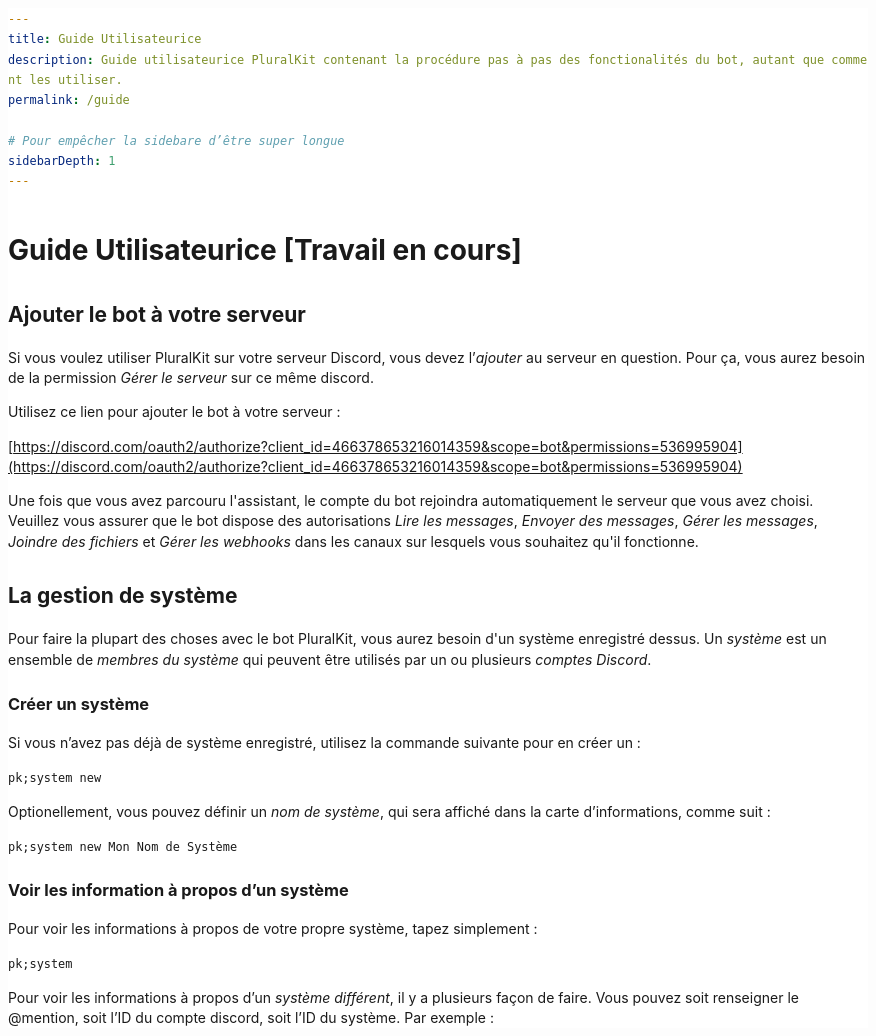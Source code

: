 ```yaml
---
title: Guide Utilisateurice
description: Guide utilisateurice PluralKit contenant la procédure pas à pas des fonctionalités du bot, autant que comment les utiliser.
permalink: /guide

# Pour empêcher la sidebare d’être super longue
sidebarDepth: 1
---
```


# Guide Utilisateurice [Travail en cours]

## Ajouter le bot à votre serveur
Si vous voulez utiliser PluralKit sur votre serveur Discord, vous devez l’*ajouter* au serveur en question. Pour ça, vous aurez besoin de la permission *Gérer le serveur* sur ce même discord.

Utilisez ce lien pour ajouter le bot à votre serveur :

[https://discord.com/oauth2/authorize?client_id=466378653216014359&scope=bot&permissions=536995904](https://discord.com/oauth2/authorize?client_id=466378653216014359&scope=bot&permissions=536995904)

Une fois que vous avez parcouru l'assistant, le compte du bot rejoindra automatiquement le serveur que vous avez choisi. Veuillez vous assurer que le bot dispose des autorisations *Lire les messages*, *Envoyer des messages*, *Gérer les messages*, *Joindre des fichiers* et *Gérer les webhooks* dans les canaux sur lesquels vous souhaitez qu'il fonctionne.

## La gestion de système
Pour faire la plupart des choses avec le bot PluralKit, vous aurez besoin d'un système enregistré dessus. Un *système* est un ensemble de *membres du système* qui peuvent être utilisés par un ou plusieurs *comptes Discord*.

### Créer un système
Si vous n’avez pas déjà de système enregistré, utilisez la commande suivante pour en créer un :

    pk;system new

Optionellement, vous pouvez définir un *nom de système*, qui sera affiché dans la carte d’informations, comme suit :

    pk;system new Mon Nom de Système
    
### Voir les information à propos d’un système
Pour voir les informations à propos de votre propre système, tapez simplement :

    pk;system

Pour voir les informations à propos d’un *système différent*, il y a plusieurs façon de faire. Vous pouvez soit renseigner le @mention, soit l’ID du compte discord, soit l’ID du système. Par exemple : 
